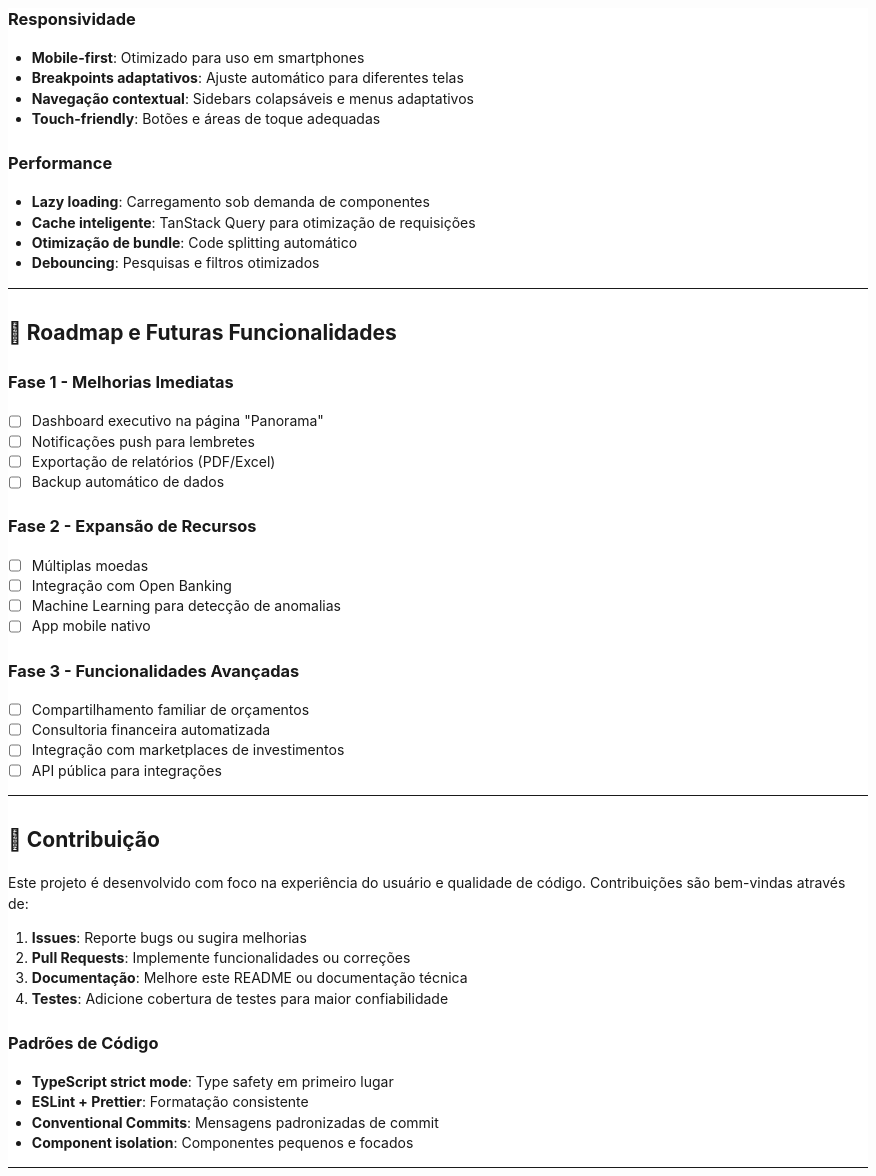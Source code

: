 ### **Responsividade**
- **Mobile-first**: Otimizado para uso em smartphones
- **Breakpoints adaptativos**: Ajuste automático para diferentes telas
- **Navegação contextual**: Sidebars colapsáveis e menus adaptativos
- **Touch-friendly**: Botões e áreas de toque adequadas

### **Performance**
- **Lazy loading**: Carregamento sob demanda de componentes
- **Cache inteligente**: TanStack Query para otimização de requisições
- **Otimização de bundle**: Code splitting automático
- **Debouncing**: Pesquisas e filtros otimizados

---

## 🔮 Roadmap e Futuras Funcionalidades

### **Fase 1 - Melhorias Imediatas**
- [ ] Dashboard executivo na página "Panorama"
- [ ] Notificações push para lembretes
- [ ] Exportação de relatórios (PDF/Excel)
- [ ] Backup automático de dados

### **Fase 2 - Expansão de Recursos**
- [ ] Múltiplas moedas
- [ ] Integração com Open Banking
- [ ] Machine Learning para detecção de anomalias
- [ ] App mobile nativo

### **Fase 3 - Funcionalidades Avançadas**
- [ ] Compartilhamento familiar de orçamentos
- [ ] Consultoria financeira automatizada
- [ ] Integração com marketplaces de investimentos
- [ ] API pública para integrações

---

## 🤝 Contribuição

Este projeto é desenvolvido com foco na experiência do usuário e qualidade de código. Contribuições são bem-vindas através de:

1. **Issues**: Reporte bugs ou sugira melhorias
2. **Pull Requests**: Implemente funcionalidades ou correções
3. **Documentação**: Melhore este README ou documentação técnica
4. **Testes**: Adicione cobertura de testes para maior confiabilidade

### **Padrões de Código**
- **TypeScript strict mode**: Type safety em primeiro lugar
- **ESLint + Prettier**: Formatação consistente
- **Conventional Commits**: Mensagens padronizadas de commit
- **Component isolation**: Componentes pequenos e focados

---